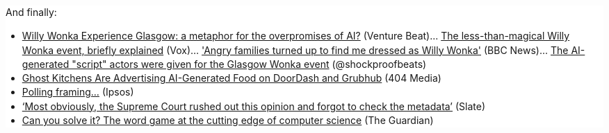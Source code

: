 And finally:

* [Willy Wonka Experience Glasgow: a metaphor for the overpromises of AI?](https://venturebeat.com/ai/willy-wonka-experience-glasgow-a-metaphor-for-the-overpromises-of-ai/) (Venture Beat)... [The less-than-magical Willy Wonka event, briefly explained](https://www.vox.com/technology/2024/2/28/24086217/willy-wonka-glasgow-scotland) (Vox)… ['Angry families turned up to find me dressed as Willy Wonka'](https://www.bbc.co.uk/news/articles/c0d7m9evmn8o) (BBC News)... [The AI-generated "script" actors were given for the Glasgow Wonka event](https://twitter.com/shockproofbeats/status/1762849884485353695) (@shockproofbeats)
* [Ghost Kitchens Are Advertising AI-Generated Food on DoorDash and Grubhub](https://www.404media.co/ghost-kitchens-are-advertising-ai-generated-food-on-doordash-and-grubhub/) (404 Media)
* [Polling framing…](https://twitter.com/benatipsos/status/1760212811806826950) (Ipsos)
* [‘Most obviously, the Supreme Court rushed out this opinion and forgot to check the metadata’](https://slate.com/news-and-politics/2024/03/supreme-court-metadata-sotomayor-trump-dissent.html) (Slate)
* [Can you solve it? The word game at the cutting edge of computer science](https://www.theguardian.com/science/2024/mar/03/can-you-solve-it-the-word-game-at-the-cutting-edge-of-computer-science) (The Guardian)